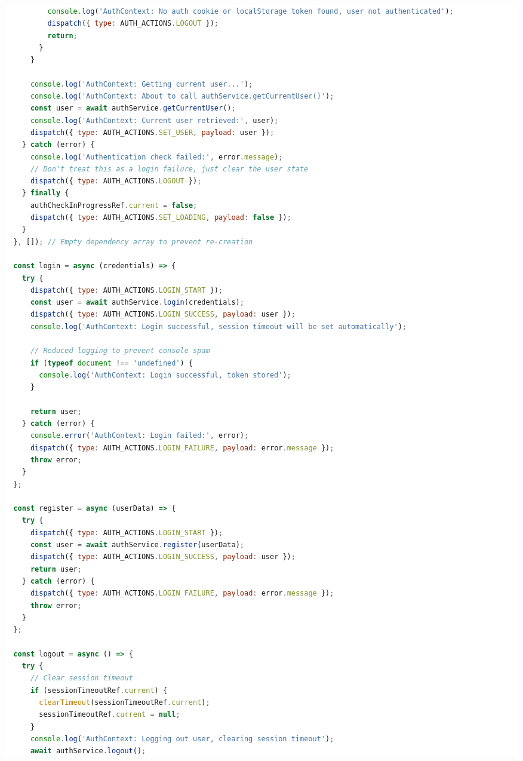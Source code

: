 ```javascript
          console.log('AuthContext: No auth cookie or localStorage token found, user not authenticated');
          dispatch({ type: AUTH_ACTIONS.LOGOUT });
          return;
        }
      }
      
      console.log('AuthContext: Getting current user...');
      console.log('AuthContext: About to call authService.getCurrentUser()');
      const user = await authService.getCurrentUser();
      console.log('AuthContext: Current user retrieved:', user);
      dispatch({ type: AUTH_ACTIONS.SET_USER, payload: user });
    } catch (error) {
      console.log('Authentication check failed:', error.message);
      // Don't treat this as a login failure, just clear the user state
      dispatch({ type: AUTH_ACTIONS.LOGOUT });
    } finally {
      authCheckInProgressRef.current = false;
      dispatch({ type: AUTH_ACTIONS.SET_LOADING, payload: false });
    }
  }, []); // Empty dependency array to prevent re-creation

  const login = async (credentials) => {
    try {
      dispatch({ type: AUTH_ACTIONS.LOGIN_START });
      const user = await authService.login(credentials);
      dispatch({ type: AUTH_ACTIONS.LOGIN_SUCCESS, payload: user });
      console.log('AuthContext: Login successful, session timeout will be set automatically');
      
      // Reduced logging to prevent console spam
      if (typeof document !== 'undefined') {
        console.log('AuthContext: Login successful, token stored');
      }
      
      return user;
    } catch (error) {
      console.error('AuthContext: Login failed:', error);
      dispatch({ type: AUTH_ACTIONS.LOGIN_FAILURE, payload: error.message });
      throw error;
    }
  };

  const register = async (userData) => {
    try {
      dispatch({ type: AUTH_ACTIONS.LOGIN_START });
      const user = await authService.register(userData);
      dispatch({ type: AUTH_ACTIONS.LOGIN_SUCCESS, payload: user });
      return user;
    } catch (error) {
      dispatch({ type: AUTH_ACTIONS.LOGIN_FAILURE, payload: error.message });
      throw error;
    }
  };

  const logout = async () => {
    try {
      // Clear session timeout
      if (sessionTimeoutRef.current) {
        clearTimeout(sessionTimeoutRef.current);
        sessionTimeoutRef.current = null;
      }
      console.log('AuthContext: Logging out user, clearing session timeout');
      await authService.logout();
```